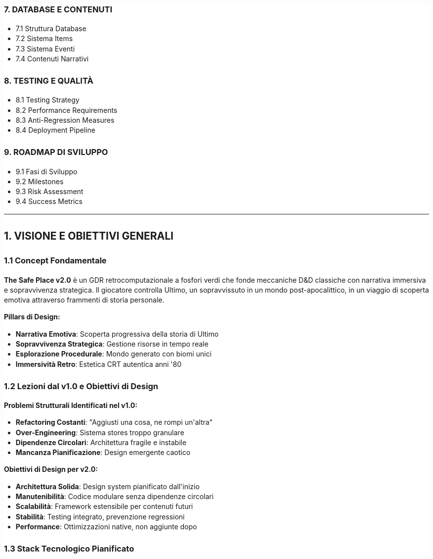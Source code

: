 ### **7. DATABASE E CONTENUTI**
- 7.1 Struttura Database
- 7.2 Sistema Items
- 7.3 Sistema Eventi
- 7.4 Contenuti Narrativi

### **8. TESTING E QUALITÀ**
- 8.1 Testing Strategy
- 8.2 Performance Requirements
- 8.3 Anti-Regression Measures
- 8.4 Deployment Pipeline

### **9. ROADMAP DI SVILUPPO**
- 9.1 Fasi di Sviluppo
- 9.2 Milestones
- 9.3 Risk Assessment
- 9.4 Success Metrics

---

## **1. VISIONE E OBIETTIVI GENERALI**

### **1.1 Concept Fondamentale**

**The Safe Place v2.0** è un GDR retrocomputazionale a fosfori verdi che fonde meccaniche D&D classiche con narrativa immersiva e sopravvivenza strategica. Il giocatore controlla Ultimo, un sopravvissuto in un mondo post-apocalittico, in un viaggio di scoperta emotiva attraverso frammenti di storia personale.

**Pillars di Design:**
- **Narrativa Emotiva**: Scoperta progressiva della storia di Ultimo
- **Sopravvivenza Strategica**: Gestione risorse in tempo reale
- **Esplorazione Procedurale**: Mondo generato con biomi unici
- **Immersività Retro**: Estetica CRT autentica anni '80

### **1.2 Lezioni dal v1.0 e Obiettivi di Design**

**Problemi Strutturali Identificati nel v1.0:**
- **Refactoring Costanti**: "Aggiusti una cosa, ne rompi un'altra"
- **Over-Engineering**: Sistema stores troppo granulare
- **Dipendenze Circolari**: Architettura fragile e instabile
- **Mancanza Pianificazione**: Design emergente caotico

**Obiettivi di Design per v2.0:**
- **Architettura Solida**: Design system pianificato dall'inizio
- **Manutenibilità**: Codice modulare senza dipendenze circolari
- **Scalabilità**: Framework estensibile per contenuti futuri
- **Stabilità**: Testing integrato, prevenzione regressioni
- **Performance**: Ottimizzazioni native, non aggiunte dopo

### **1.3 Stack Tecnologico Pianificato**
